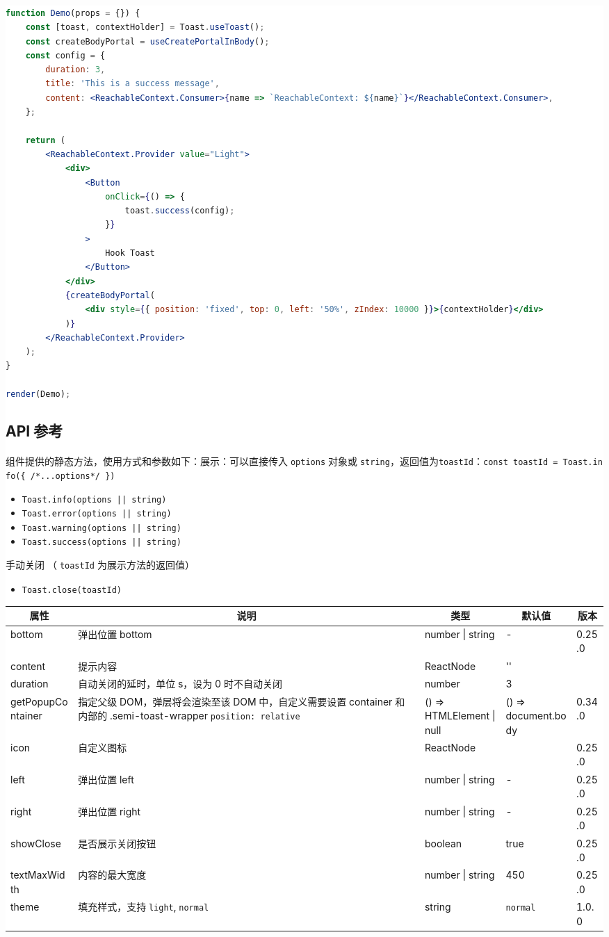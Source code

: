 ```jsx live=true noInline=true
function Demo(props = {}) {
    const [toast, contextHolder] = Toast.useToast();
    const createBodyPortal = useCreatePortalInBody();
    const config = {
        duration: 3,
        title: 'This is a success message',
        content: <ReachableContext.Consumer>{name => `ReachableContext: ${name}`}</ReachableContext.Consumer>,
    };

    return (
        <ReachableContext.Provider value="Light">
            <div>
                <Button
                    onClick={() => {
                        toast.success(config);
                    }}
                >
                    Hook Toast
                </Button>
            </div>
            {createBodyPortal(
                <div style={{ position: 'fixed', top: 0, left: '50%', zIndex: 10000 }}>{contextHolder}</div>
            )}
        </ReachableContext.Provider>
    );
}

render(Demo);
```

## API 参考

组件提供的静态方法，使用方式和参数如下：展示：可以直接传入 `options` 对象或 `string`，返回值为`toastId`：`const toastId = Toast.info({ /*...options*/ })`

-   `Toast.info(options || string)`
-   `Toast.error(options || string)`
-   `Toast.warning(options || string)`
-   `Toast.success(options || string)`

手动关闭 （ `toastId` 为展示方法的返回值）

-   `Toast.close(toastId)`

| 属性 | 说明                                                                                       | 类型 | 默认值 | 版本 |
| --- |------------------------------------------------------------------------------------------| --- | --- | --- |
| bottom | 弹出位置 bottom                                                                              | number \| string | - | 0.25.0 |
| content | 提示内容                                                                                     | ReactNode | '' |  |
| duration | 自动关闭的延时，单位 s，设为 0 时不自动关闭                                                                 | number | 3 |  |
| getPopupContainer | 指定父级 DOM，弹层将会渲染至该 DOM 中，自定义需要设置 container 和 内部的 .semi-toast-wrapper `position: relative` | () => HTMLElement \| null | () => document.body | 0.34.0 |
| icon | 自定义图标                                                                                    | ReactNode |  | 0.25.0 |
| left | 弹出位置 left                                                                                | number \| string | - | 0.25.0 |
| right | 弹出位置 right                                                                               | number \| string | - | 0.25.0 |
| showClose | 是否展示关闭按钮                                                                                 | boolean | true | 0.25.0 |
| textMaxWidth | 内容的最大宽度                                                                                  | number \| string | 450 | 0.25.0 |
| theme | 填充样式，支持 `light`, `normal`                                                                | string | `normal` | 1.0.0 |